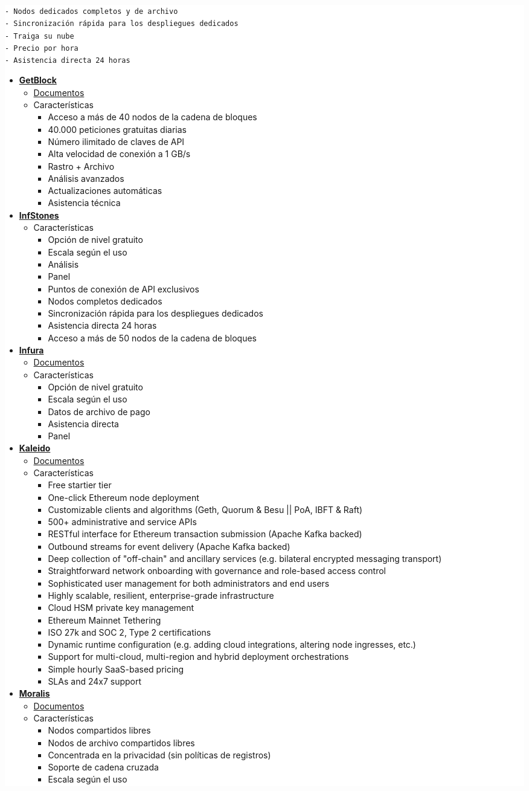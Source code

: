    - Nodos dedicados completos y de archivo
    - Sincronización rápida para los despliegues dedicados
    - Traiga su nube
    - Precio por hora
    - Asistencia directa 24 horas
- [**GetBlock**](https://getblock.io/)
  - [Documentos](https://getblock.io/docs/get-started/authentication-with-api-key/)
  - Características
    - Acceso a más de 40 nodos de la cadena de bloques
    - 40.000 peticiones gratuitas diarias
    - Número ilimitado de claves de API
    - Alta velocidad de conexión a 1 GB/s
    - Rastro + Archivo
    - Análisis avanzados
    - Actualizaciones automáticas
    - Asistencia técnica
- [**InfStones**](https://infstones.com/)
  - Características
    - Opción de nivel gratuito
    - Escala según el uso
    - Análisis
    - Panel
    - Puntos de conexión de API exclusivos
    - Nodos completos dedicados
    - Sincronización rápida para los despliegues dedicados
    - Asistencia directa 24 horas
    - Acceso a más de 50 nodos de la cadena de bloques
- [**Infura**](https://infura.io/)
  - [Documentos](https://infura.io/docs)
  - Características
    - Opción de nivel gratuito
    - Escala según el uso
    - Datos de archivo de pago
    - Asistencia directa
    - Panel
- [**Kaleido**](https://kaleido.io/)
  - [Documentos](https://docs.kaleido.io/)
  - Características
    - Free startier tier
    - One-click Ethereum node deployment
    - Customizable clients and algorithms (Geth, Quorum & Besu || PoA, IBFT & Raft)
    - 500+ administrative and service APIs
    - RESTful interface for Ethereum transaction submission (Apache Kafka backed)
    - Outbound streams for event delivery (Apache Kafka backed)
    - Deep collection of "off-chain" and ancillary services (e.g. bilateral encrypted messaging transport)
    - Straightforward network onboarding with governance and role-based access control
    - Sophisticated user management for both administrators and end users
    - Highly scalable, resilient, enterprise-grade infrastructure
    - Cloud HSM private key management
    - Ethereum Mainnet Tethering
    - ISO 27k and SOC 2, Type 2 certifications
    - Dynamic runtime configuration (e.g. adding cloud integrations, altering node ingresses, etc.)
    - Support for multi-cloud, multi-region and hybrid deployment orchestrations
    - Simple hourly SaaS-based pricing
    - SLAs and 24x7 support
- [**Moralis**](https://moralis.io/)
  - [Documentos](https://docs.moralis.io/)
  - Características
    - Nodos compartidos libres
    - Nodos de archivo compartidos libres
    - Concentrada en la privacidad (sin políticas de registros)
    - Soporte de cadena cruzada
    - Escala según el uso